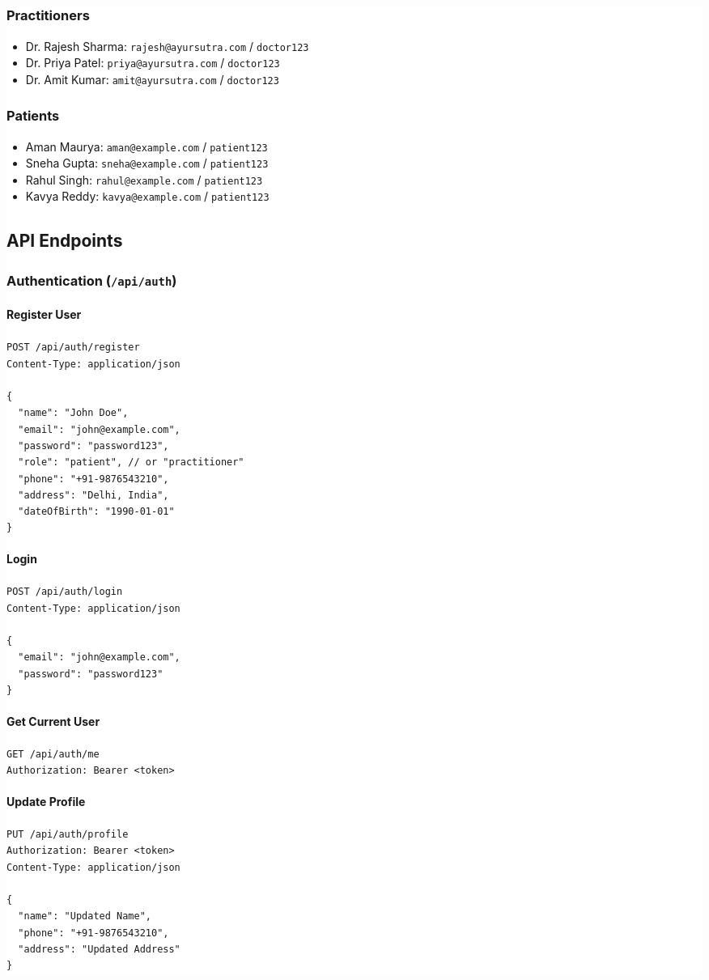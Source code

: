 ### Practitioners
- Dr. Rajesh Sharma: `rajesh@ayursutra.com` / `doctor123`
- Dr. Priya Patel: `priya@ayursutra.com` / `doctor123`
- Dr. Amit Kumar: `amit@ayursutra.com` / `doctor123`

### Patients
- Aman Maurya: `aman@example.com` / `patient123`
- Sneha Gupta: `sneha@example.com` / `patient123`
- Rahul Singh: `rahul@example.com` / `patient123`
- Kavya Reddy: `kavya@example.com` / `patient123`

## API Endpoints

### Authentication (`/api/auth`)

#### Register User
```http
POST /api/auth/register
Content-Type: application/json

{
  "name": "John Doe",
  "email": "john@example.com",
  "password": "password123",
  "role": "patient", // or "practitioner"
  "phone": "+91-9876543210",
  "address": "Delhi, India",
  "dateOfBirth": "1990-01-01"
}
```

#### Login
```http
POST /api/auth/login
Content-Type: application/json

{
  "email": "john@example.com",
  "password": "password123"
}
```

#### Get Current User
```http
GET /api/auth/me
Authorization: Bearer <token>
```

#### Update Profile
```http
PUT /api/auth/profile
Authorization: Bearer <token>
Content-Type: application/json

{
  "name": "Updated Name",
  "phone": "+91-9876543210",
  "address": "Updated Address"
}
```
